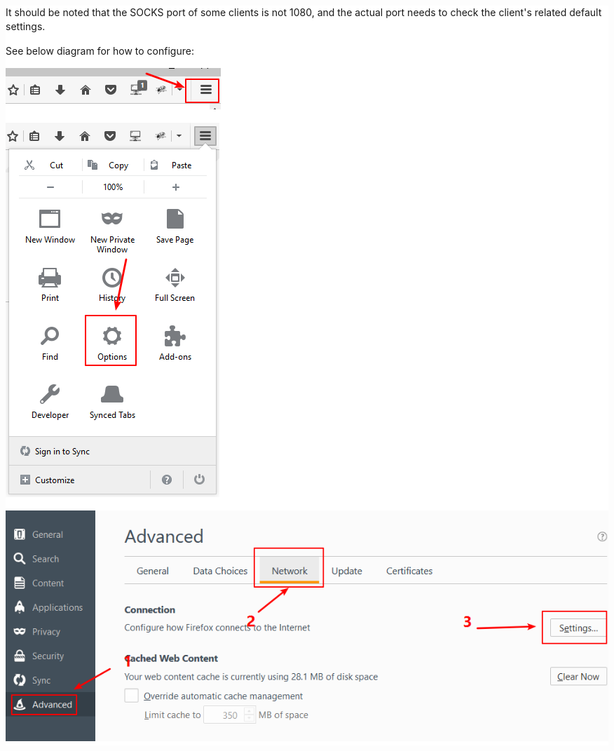 It should be noted that the SOCKS port of some clients is not 1080, and the actual port needs to check the client's related default settings.

See below diagram for how to configure:

![](../resource/images/firefox_proxy_setting1.png)

![](../resource/images/firefox_proxy_setting2.png)

![](../resource/images/firefox_proxy_setting3.png)
